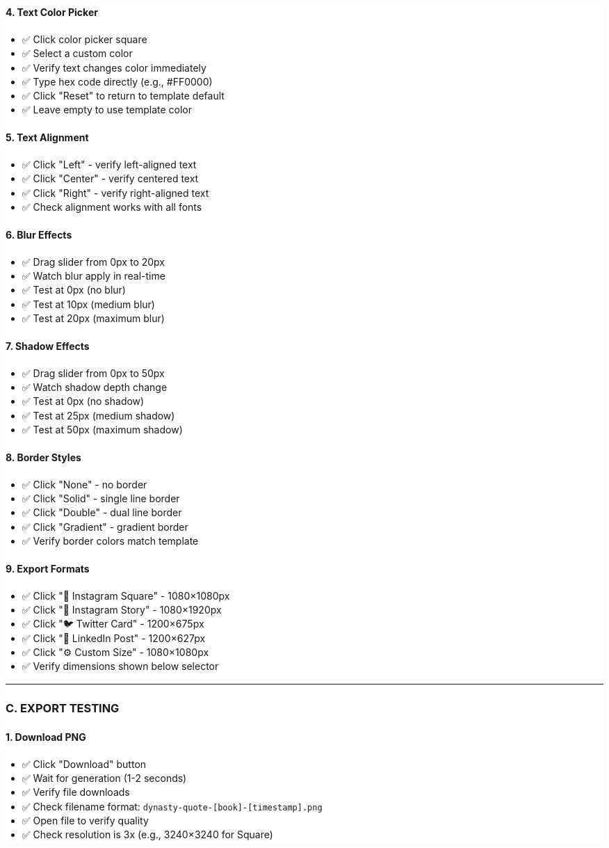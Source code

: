 #### **4. Text Color Picker**
- ✅ Click color picker square
- ✅ Select a custom color
- ✅ Verify text changes color immediately
- ✅ Type hex code directly (e.g., #FF0000)
- ✅ Click "Reset" to return to template default
- ✅ Leave empty to use template color

#### **5. Text Alignment**
- ✅ Click "Left" - verify left-aligned text
- ✅ Click "Center" - verify centered text
- ✅ Click "Right" - verify right-aligned text
- ✅ Check alignment works with all fonts

#### **6. Blur Effects**
- ✅ Drag slider from 0px to 20px
- ✅ Watch blur apply in real-time
- ✅ Test at 0px (no blur)
- ✅ Test at 10px (medium blur)
- ✅ Test at 20px (maximum blur)

#### **7. Shadow Effects**
- ✅ Drag slider from 0px to 50px
- ✅ Watch shadow depth change
- ✅ Test at 0px (no shadow)
- ✅ Test at 25px (medium shadow)
- ✅ Test at 50px (maximum shadow)

#### **8. Border Styles**
- ✅ Click "None" - no border
- ✅ Click "Solid" - single line border
- ✅ Click "Double" - dual line border
- ✅ Click "Gradient" - gradient border
- ✅ Verify border colors match template

#### **9. Export Formats**
- ✅ Click "📱 Instagram Square" - 1080×1080px
- ✅ Click "📲 Instagram Story" - 1080×1920px
- ✅ Click "🐦 Twitter Card" - 1200×675px
- ✅ Click "💼 LinkedIn Post" - 1200×627px
- ✅ Click "⚙️ Custom Size" - 1080×1080px
- ✅ Verify dimensions shown below selector

---

### **C. EXPORT TESTING**

#### **1. Download PNG**
- ✅ Click "Download" button
- ✅ Wait for generation (1-2 seconds)
- ✅ Verify file downloads
- ✅ Check filename format: `dynasty-quote-[book]-[timestamp].png`
- ✅ Open file to verify quality
- ✅ Check resolution is 3x (e.g., 3240×3240 for Square)
